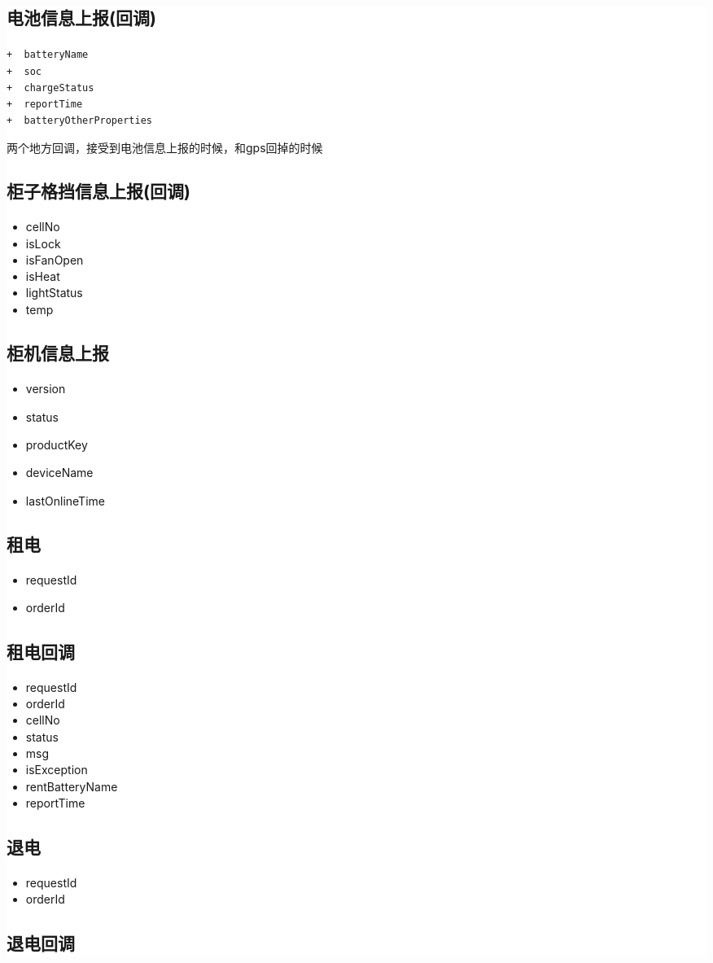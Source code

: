 ## 电池信息上报(回调) 

    +  batteryName
    +  soc
    +  chargeStatus
    +  reportTime
    +  batteryOtherProperties

两个地方回调，接受到电池信息上报的时候，和gps回掉的时候

## 柜子格挡信息上报(回调) 

+ cellNo
+ isLock
+ isFanOpen
+ isHeat
+ lightStatus
+ temp

## 柜机信息上报

+ version

+ status
+ productKey
+ deviceName
+ lastOnlineTime

## 租电

+ requestId

+ orderId

## 租电回调

+ requestId
+ orderId
+ cellNo
+ status
+ msg
+ isException
+ rentBatteryName
+ reportTime

## 退电

+ requestId
+ orderId

## 退电回调

